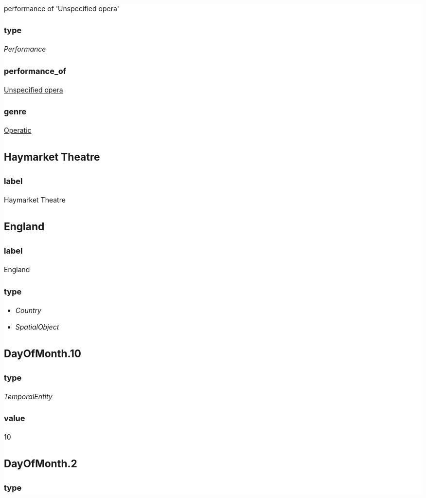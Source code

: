 performance of 'Unspecified opera'

### type


*Performance*

### performance_of


[Unspecified opera](#Unspecified-opera)

### genre


[Operatic](#Operatic)

## Haymarket Theatre

### label


Haymarket Theatre

## England

### label


England

### type

 - *Country*

 - *SpatialObject*

## DayOfMonth.10

### type


*TemporalEntity*

### value


10

## DayOfMonth.2

### type

